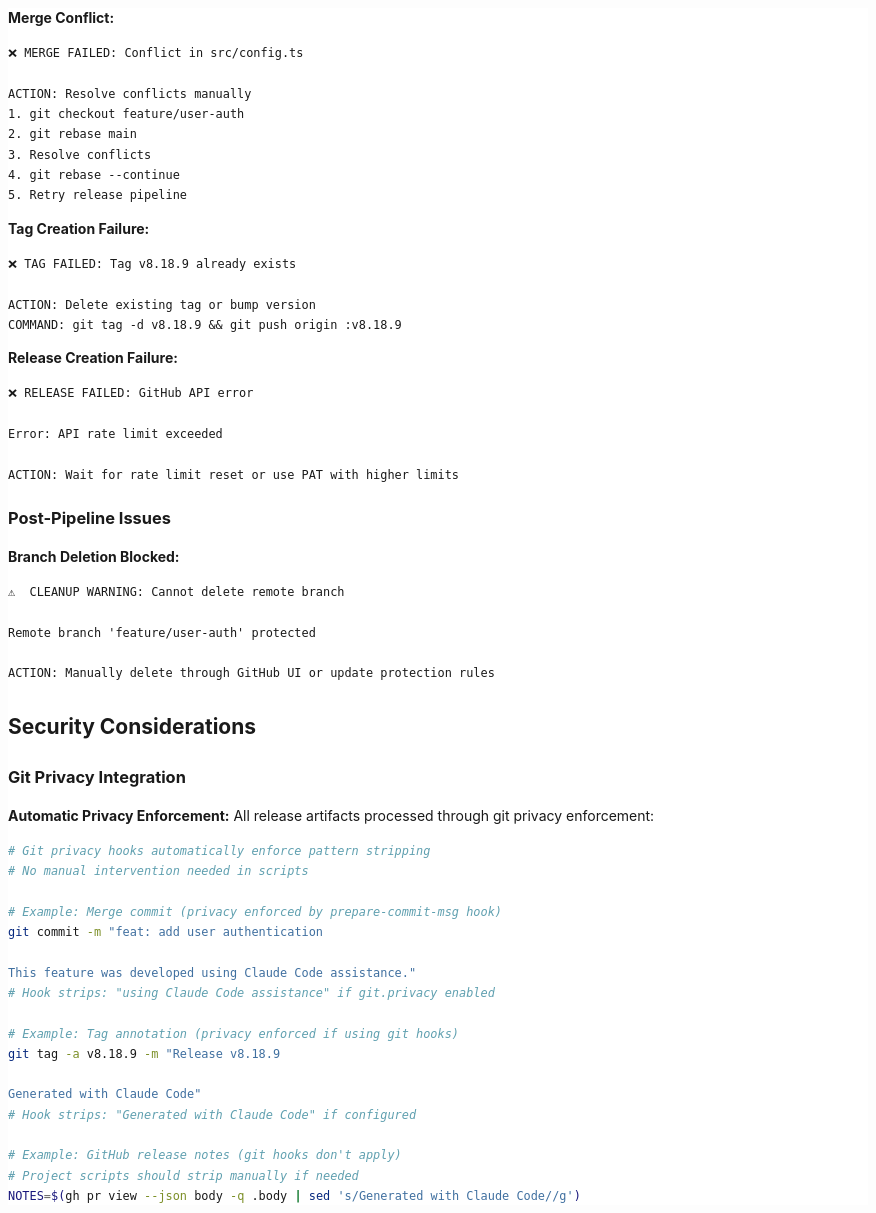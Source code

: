 **Merge Conflict:**
```
❌ MERGE FAILED: Conflict in src/config.ts

ACTION: Resolve conflicts manually
1. git checkout feature/user-auth
2. git rebase main
3. Resolve conflicts
4. git rebase --continue
5. Retry release pipeline
```

**Tag Creation Failure:**
```
❌ TAG FAILED: Tag v8.18.9 already exists

ACTION: Delete existing tag or bump version
COMMAND: git tag -d v8.18.9 && git push origin :v8.18.9
```

**Release Creation Failure:**
```
❌ RELEASE FAILED: GitHub API error

Error: API rate limit exceeded

ACTION: Wait for rate limit reset or use PAT with higher limits
```

### Post-Pipeline Issues

**Branch Deletion Blocked:**
```
⚠️  CLEANUP WARNING: Cannot delete remote branch

Remote branch 'feature/user-auth' protected

ACTION: Manually delete through GitHub UI or update protection rules
```

## Security Considerations

### Git Privacy Integration

**Automatic Privacy Enforcement:**
All release artifacts processed through git privacy enforcement:

```bash
# Git privacy hooks automatically enforce pattern stripping
# No manual intervention needed in scripts

# Example: Merge commit (privacy enforced by prepare-commit-msg hook)
git commit -m "feat: add user authentication

This feature was developed using Claude Code assistance."
# Hook strips: "using Claude Code assistance" if git.privacy enabled

# Example: Tag annotation (privacy enforced if using git hooks)
git tag -a v8.18.9 -m "Release v8.18.9

Generated with Claude Code"
# Hook strips: "Generated with Claude Code" if configured

# Example: GitHub release notes (git hooks don't apply)
# Project scripts should strip manually if needed
NOTES=$(gh pr view --json body -q .body | sed 's/Generated with Claude Code//g')
```